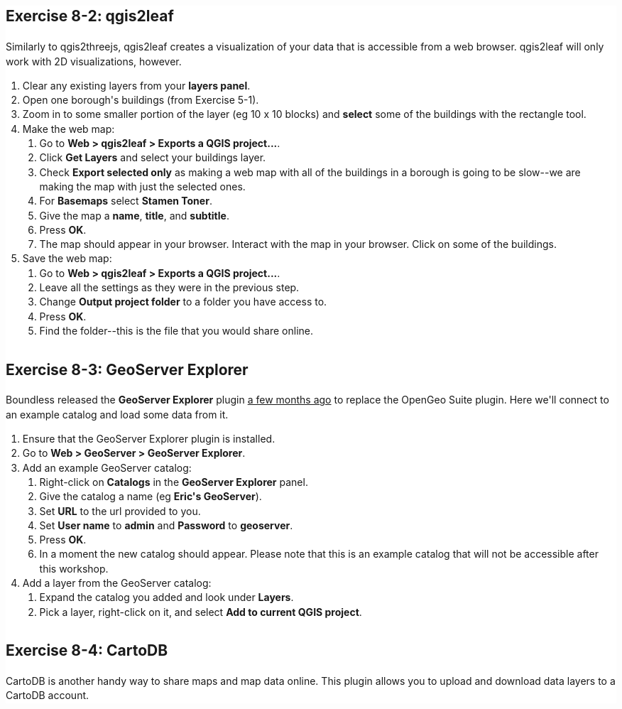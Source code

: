 ## Exercise 8-2: qgis2leaf

Similarly to qgis2threejs, qgis2leaf creates a visualization of your data that is accessible from a web browser. qgis2leaf will only work with 2D visualizations, however.

 1. Clear any existing layers from your **layers panel**.
 2. Open one borough's buildings (from Exercise 5-1).
 3. Zoom in to some smaller portion of the layer (eg 10 x 10 blocks) and **select** some of the buildings with the rectangle tool.
 4. Make the web map:
    1. Go to **Web > qgis2leaf > Exports a QGIS project...**.
    2. Click **Get Layers** and select your buildings layer.
    3. Check **Export selected only** as making a web map with all of the buildings in a borough is going to be slow--we are making the map with just the selected ones.
    4. For **Basemaps** select **Stamen Toner**.
    5. Give the map a **name**, **title**, and **subtitle**.
    6. Press **OK**.
    7. The map should appear in your browser. Interact with the map in your browser. Click on some of the buildings.
 5. Save the web map:
    1. Go to **Web > qgis2leaf > Exports a QGIS project...**.
    2. Leave all the settings as they were in the previous step.
    3. Change **Output project folder** to a folder you have access to.
    4. Press **OK**.
    5. Find the folder--this is the file that you would share online.

## Exercise 8-3: GeoServer Explorer

Boundless released the **GeoServer Explorer** plugin [a few months ago](http://boundlessgeo.com/2015/12/announcing-the-new-geoserver-qgis-plugin/) to replace the OpenGeo Suite plugin. Here we'll connect to an example catalog and load some data from it.

 1. Ensure that the GeoServer Explorer plugin is installed.
 2. Go to **Web > GeoServer > GeoServer Explorer**.
 3. Add an example GeoServer catalog:
    1. Right-click on **Catalogs** in the **GeoServer Explorer** panel.
    2. Give the catalog a name (eg **Eric's GeoServer**).
    3. Set **URL** to the url provided to you.
    4. Set **User name** to **admin** and **Password** to **geoserver**.
    5. Press **OK**.
    6. In a moment the new catalog should appear. Please note that this is an example catalog that will not be accessible after this workshop.
 4. Add a layer from the GeoServer catalog:
    1. Expand the catalog you added and look under **Layers**.
    2. Pick a layer, right-click on it, and select **Add to current QGIS project**.

## Exercise 8-4: CartoDB

CartoDB is another handy way to share maps and map data online. This plugin allows you to upload and download data layers to a CartoDB account.

